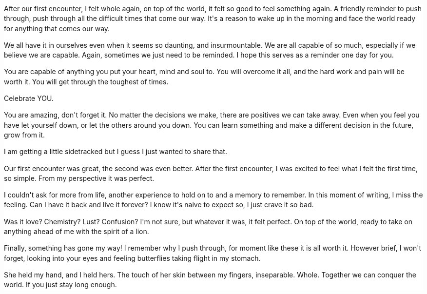 After our first encounter, I felt whole again, on top of the world, it felt so good to feel something again. A friendly reminder to push through, push through all the difficult times that come our way. It's a reason to wake up in the morning and face the world ready for anything that comes our way.

We all have it in ourselves even when it seems so daunting, and insurmountable. We are all capable of so much, especially if we believe we are capable. Again, sometimes we just need to be reminded. I hope this serves as a reminder one day for you.

You are capable of anything you put your heart, mind and soul to. You will overcome it all, and the hard work and pain will be worth it. You will get through the toughest of times.

Celebrate YOU.

You are amazing, don't forget it. No matter the decisions we make, there are positives we can take away. Even when you feel you have let yourself down, or let the others around you down. You can learn something and make a different decision in the future, grow from it.

I am getting a little sidetracked but I guess I just wanted to share that.

Our first encounter was great, the second was even better. After the first encounter, I was excited to feel what I felt the first time, so simple. From my perspective it was perfect. 

I couldn't ask for more from life, another experience to hold on to and a memory to remember. In this moment of writing, I miss the feeling. Can I have it back and live it forever? I know it's naive to expect so, I just crave it so bad.

Was it love? Chemistry? Lust? Confusion? I'm not sure, but whatever it was, it felt perfect. On top of the world, ready to take on anything ahead of me with the spirit of a lion.

Finally, something has gone my way! I remember why I push through, for moment like these it is all worth it. However brief, I won't forget, looking into your eyes and feeling butterflies taking flight in my stomach.

She held my hand, and I held hers. 
The touch of her skin between my fingers, inseparable. 
Whole. 
Together we can conquer the world. 
If you just stay long enough.
